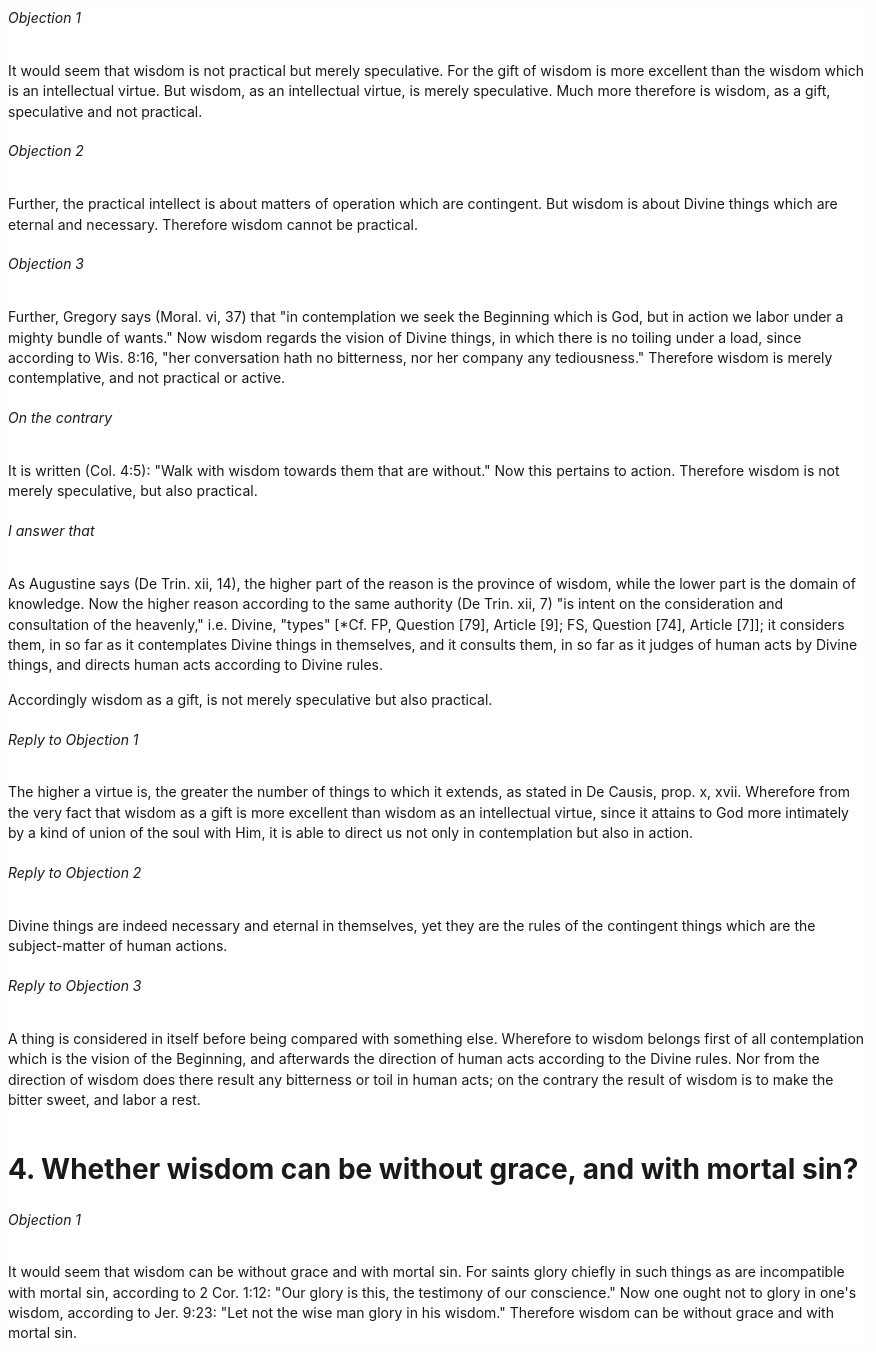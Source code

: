 ###### Objection 1
It would seem that wisdom is not practical but merely speculative. For the gift of wisdom is more excellent than the wisdom which is an intellectual virtue. But wisdom, as an intellectual virtue, is merely speculative. Much more therefore is wisdom, as a gift, speculative and not practical.  

###### Objection 2
Further, the practical intellect is about matters of operation which are contingent. But wisdom is about Divine things which are eternal and necessary. Therefore wisdom cannot be practical.  

###### Objection 3
Further, Gregory says (Moral. vi, 37) that "in contemplation we seek the Beginning which is God, but in action we labor under a mighty bundle of wants." Now wisdom regards the vision of Divine things, in which there is no toiling under a load, since according to Wis. 8:16, "her conversation hath no bitterness, nor her company any tediousness." Therefore wisdom is merely contemplative, and not practical or active.  

###### On the contrary
It is written (Col. 4:5): "Walk with wisdom towards them that are without." Now this pertains to action. Therefore wisdom is not merely speculative, but also practical.  

###### I answer that
As Augustine says (De Trin. xii, 14), the higher part of the reason is the province of wisdom, while the lower part is the domain of knowledge. Now the higher reason according to the same authority (De Trin. xii, 7) "is intent on the consideration and consultation of the heavenly," i.e. Divine, "types" \[\*Cf. FP, Question \[79\], Article \[9\]; FS, Question \[74\], Article \[7\]\]; it considers them, in so far as it contemplates Divine things in themselves, and it consults them, in so far as it judges of human acts by Divine things, and directs human acts according to Divine rules.  

Accordingly wisdom as a gift, is not merely speculative but also practical.  

###### Reply to Objection 1
The higher a virtue is, the greater the number of things to which it extends, as stated in De Causis, prop. x, xvii. Wherefore from the very fact that wisdom as a gift is more excellent than wisdom as an intellectual virtue, since it attains to God more intimately by a kind of union of the soul with Him, it is able to direct us not only in contemplation but also in action.  

###### Reply to Objection 2
Divine things are indeed necessary and eternal in themselves, yet they are the rules of the contingent things which are the subject-matter of human actions.  

###### Reply to Objection 3
A thing is considered in itself before being compared with something else. Wherefore to wisdom belongs first of all contemplation which is the vision of the Beginning, and afterwards the direction of human acts according to the Divine rules. Nor from the direction of wisdom does there result any bitterness or toil in human acts; on the contrary the result of wisdom is to make the bitter sweet, and labor a rest.  




# 4. Whether wisdom can be without grace, and with mortal sin? 

###### Objection 1
It would seem that wisdom can be without grace and with mortal sin. For saints glory chiefly in such things as are incompatible with mortal sin, according to 2 Cor. 1:12: "Our glory is this, the testimony of our conscience." Now one ought not to glory in one's wisdom, according to Jer. 9:23: "Let not the wise man glory in his wisdom." Therefore wisdom can be without grace and with mortal sin.  
